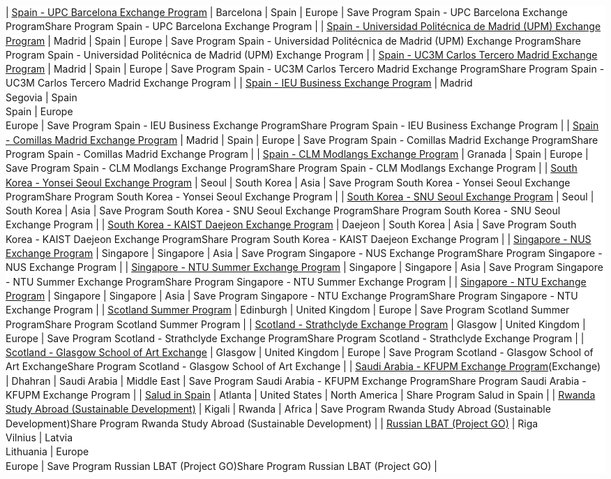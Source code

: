 | [Spain - UPC Barcelona Exchange Program](https://atlas.gatech.edu/index.cfm?FuseAction=Programs.ViewProgram&Program_ID=10106 "Spain - UPC Barcelona Exchange Program") | Barcelona | Spain | Europe | Save Program Spain - UPC Barcelona Exchange ProgramShare Program Spain - UPC Barcelona Exchange Program |
| [Spain - Universidad Politécnica de Madrid (UPM) Exchange Program](https://atlas.gatech.edu/index.cfm?FuseAction=Programs.ViewProgram&Program_ID=10279 "Spain - Universidad Politécnica de Madrid (UPM) Exchange Program") | Madrid | Spain | Europe | Save Program Spain - Universidad Politécnica de Madrid (UPM) Exchange ProgramShare Program Spain - Universidad Politécnica de Madrid (UPM) Exchange Program |
| [Spain - UC3M Carlos Tercero Madrid Exchange Program](https://atlas.gatech.edu/index.cfm?FuseAction=Programs.ViewProgram&Program_ID=10003 "Spain - UC3M Carlos Tercero Madrid Exchange Program") | Madrid | Spain | Europe | Save Program Spain - UC3M Carlos Tercero Madrid Exchange ProgramShare Program Spain - UC3M Carlos Tercero Madrid Exchange Program |
| [Spain - IEU Business Exchange Program](https://atlas.gatech.edu/index.cfm?FuseAction=Programs.ViewProgram&Program_ID=10228 "Spain - IEU Business Exchange Program") | Madrid<br> Segovia | Spain<br> Spain | Europe<br> Europe | Save Program Spain - IEU Business Exchange ProgramShare Program Spain - IEU Business Exchange Program |
| [Spain - Comillas Madrid Exchange Program](https://atlas.gatech.edu/index.cfm?FuseAction=Programs.ViewProgram&Program_ID=10194 "Spain - Comillas Madrid Exchange Program") | Madrid | Spain | Europe | Save Program Spain - Comillas Madrid Exchange ProgramShare Program Spain - Comillas Madrid Exchange Program |
| [Spain - CLM Modlangs Exchange Program](https://atlas.gatech.edu/index.cfm?FuseAction=Programs.ViewProgram&Program_ID=10104 "Spain - CLM Modlangs Exchange Program") | Granada | Spain | Europe | Save Program Spain - CLM Modlangs Exchange ProgramShare Program Spain - CLM Modlangs Exchange Program |
| [South Korea - Yonsei Seoul Exchange Program](https://atlas.gatech.edu/index.cfm?FuseAction=Programs.ViewProgram&Program_ID=10103 "South Korea - Yonsei Seoul Exchange Program") | Seoul | South Korea | Asia | Save Program South Korea - Yonsei Seoul Exchange ProgramShare Program South Korea - Yonsei Seoul Exchange Program |
| [South Korea - SNU Seoul Exchange Program](https://atlas.gatech.edu/index.cfm?FuseAction=Programs.ViewProgram&Program_ID=10102 "South Korea - SNU Seoul Exchange Program") | Seoul | South Korea | Asia | Save Program South Korea - SNU Seoul Exchange ProgramShare Program South Korea - SNU Seoul Exchange Program |
| [South Korea - KAIST Daejeon Exchange Program](https://atlas.gatech.edu/index.cfm?FuseAction=Programs.ViewProgram&Program_ID=10101 "South Korea - KAIST Daejeon Exchange Program") | Daejeon | South Korea | Asia | Save Program South Korea - KAIST Daejeon Exchange ProgramShare Program South Korea - KAIST Daejeon Exchange Program |
| [Singapore - NUS Exchange Program](https://atlas.gatech.edu/index.cfm?FuseAction=Programs.ViewProgram&Program_ID=10086 "Singapore - NUS Exchange Program") | Singapore | Singapore | Asia | Save Program Singapore - NUS Exchange ProgramShare Program Singapore - NUS Exchange Program |
| [Singapore - NTU Summer Exchange Program](https://atlas.gatech.edu/index.cfm?FuseAction=Programs.ViewProgram&Program_ID=10300 "Singapore - NTU Summer Exchange Program") | Singapore | Singapore | Asia | Save Program Singapore - NTU Summer Exchange ProgramShare Program Singapore - NTU Summer Exchange Program |
| [Singapore - NTU Exchange Program](https://atlas.gatech.edu/index.cfm?FuseAction=Programs.ViewProgram&Program_ID=10085 "Singapore - NTU Exchange Program") | Singapore | Singapore | Asia | Save Program Singapore - NTU Exchange ProgramShare Program Singapore - NTU Exchange Program |
| [Scotland Summer Program](https://atlas.gatech.edu/index.cfm?FuseAction=Programs.ViewProgram&Program_ID=10177 "Scotland Summer Program") | Edinburgh | United Kingdom | Europe | Save Program Scotland Summer ProgramShare Program Scotland Summer Program |
| [Scotland - Strathclyde Exchange Program](https://atlas.gatech.edu/index.cfm?FuseAction=Programs.ViewProgram&Program_ID=10123 "Scotland - Strathclyde Exchange Program") | Glasgow | United Kingdom | Europe | Save Program Scotland - Strathclyde Exchange ProgramShare Program Scotland - Strathclyde Exchange Program |
| [Scotland - Glasgow School of Art Exchange](https://atlas.gatech.edu/index.cfm?FuseAction=Programs.ViewProgram&Program_ID=10211 "Scotland - Glasgow School of Art Exchange") | Glasgow | United Kingdom | Europe | Save Program Scotland - Glasgow School of Art ExchangeShare Program Scotland - Glasgow School of Art Exchange |
| [Saudi Arabia - KFUPM Exchange Program](https://atlas.gatech.edu/index.cfm?FuseAction=Programs.ViewProgram&Program_ID=10269 "Saudi Arabia - KFUPM Exchange Program")(Exchange) | Dhahran | Saudi Arabia | Middle East | Save Program Saudi Arabia - KFUPM Exchange ProgramShare Program Saudi Arabia - KFUPM Exchange Program |
| [Salud in Spain](https://atlas.gatech.edu/index.cfm?FuseAction=Programs.ViewProgram&Program_ID=10220 "Salud in Spain") | Atlanta | United States | North America | Share Program Salud in Spain |
| [Rwanda Study Abroad (Sustainable Development)](https://atlas.gatech.edu/index.cfm?FuseAction=Programs.ViewProgram&Program_ID=10176 "Rwanda Study Abroad (Sustainable Development)") | Kigali | Rwanda | Africa | Save Program Rwanda Study Abroad (Sustainable Development)Share Program Rwanda Study Abroad (Sustainable Development) |
| [Russian LBAT (Project GO)](https://atlas.gatech.edu/index.cfm?FuseAction=Programs.ViewProgram&Program_ID=10298 "Russian LBAT (Project GO)") | Riga<br> Vilnius | Latvia<br> Lithuania | Europe<br> Europe | Save Program Russian LBAT (Project GO)Share Program Russian LBAT (Project GO) |